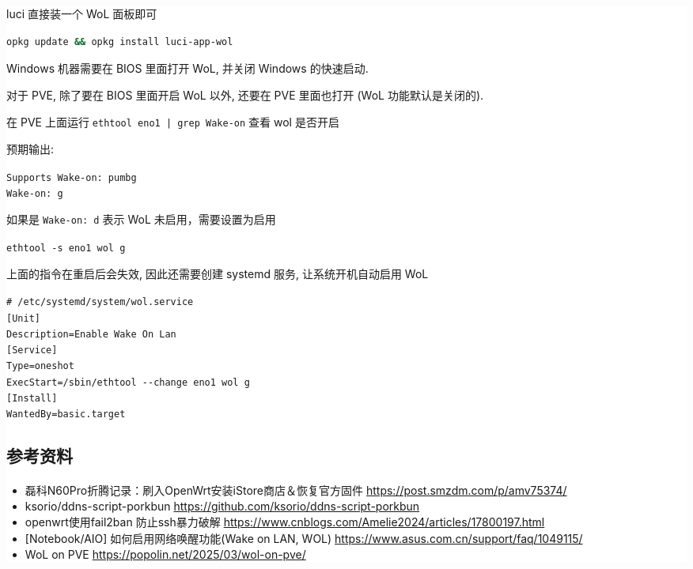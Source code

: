 luci 直接装一个 WoL 面板即可
```sh
opkg update && opkg install luci-app-wol
```

Windows 机器需要在 BIOS 里面打开 WoL, 并关闭 Windows 的快速启动.

对于 PVE, 除了要在 BIOS 里面开启 WoL 以外, 还要在 PVE 里面也打开 (WoL 功能默认是关闭的).

在 PVE 上面运行 `ethtool eno1 | grep Wake-on` 查看 wol 是否开启

预期输出:
```
Supports Wake-on: pumbg
Wake-on: g
```

如果是 `Wake-on: d` 表示 WoL 未启用，需要设置为启用
```
ethtool -s eno1 wol g
```

上面的指令在重启后会失效, 因此还需要创建 systemd 服务, 让系统开机自动启用 WoL
```
# /etc/systemd/system/wol.service
[Unit]
Description=Enable Wake On Lan
[Service]
Type=oneshot
ExecStart=/sbin/ethtool --change eno1 wol g
[Install]
WantedBy=basic.target
```

## 参考资料

- 磊科N60Pro折腾记录：刷入OpenWrt安装iStore商店＆恢复官方固件 https://post.smzdm.com/p/amv75374/
- ksorio/ddns-script-porkbun https://github.com/ksorio/ddns-script-porkbun
- openwrt使用fail2ban 防止ssh暴力破解 https://www.cnblogs.com/Amelie2024/articles/17800197.html
- [Notebook/AIO] 如何启用网络唤醒功能(Wake on LAN, WOL) https://www.asus.com.cn/support/faq/1049115/
- WoL on PVE https://popolin.net/2025/03/wol-on-pve/